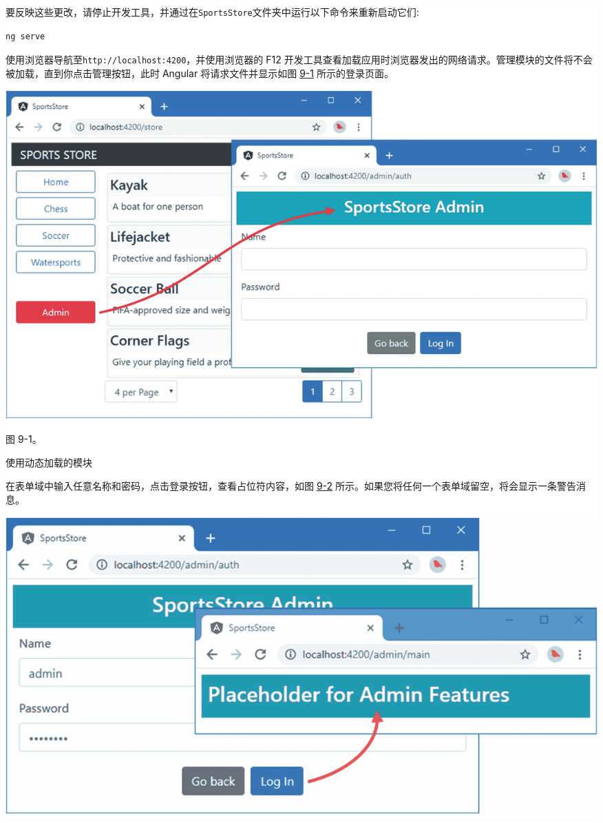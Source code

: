 要反映这些更改，请停止开发工具，并通过在`SportsStore`文件夹中运行以下命令来重新启动它们:

```ts
ng serve

```

使用浏览器导航至`http://localhost:4200`，并使用浏览器的 F12 开发工具查看加载应用时浏览器发出的网络请求。管理模块的文件将不会被加载，直到你点击管理按钮，此时 Angular 将请求文件并显示如图 [9-1](#Fig1) 所示的登录页面。

![img/421542_4_En_9_Fig1_HTML.jpg](img/421542_4_En_9_Fig1_HTML.jpg)

图 9-1。

使用动态加载的模块

在表单域中输入任意名称和密码，点击登录按钮，查看占位符内容，如图 [9-2](#Fig2) 所示。如果您将任何一个表单域留空，将会显示一条警告消息。

![img/421542_4_En_9_Fig2_HTML.jpg](img/421542_4_En_9_Fig2_HTML.jpg)
